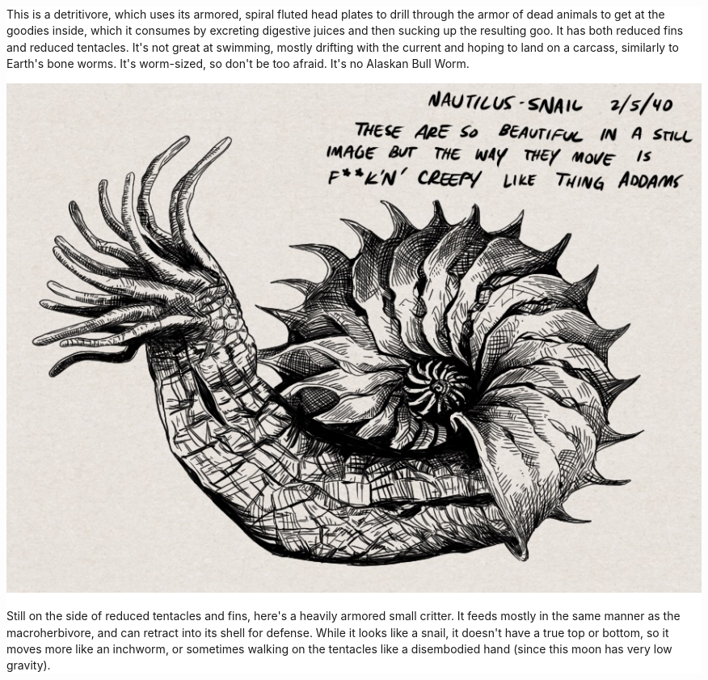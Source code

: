 This is a detritivore, which uses its armored, spiral fluted head plates to drill through the armor of dead animals to get at the goodies inside, which it consumes by excreting digestive juices and then sucking up the resulting goo. It has both reduced fins and reduced tentacles. It's not great at swimming, mostly drifting with the current and hoping to land on a carcass, similarly to Earth's bone worms. It's worm-sized, so don't be too afraid. It's no Alaskan Bull Worm.

![snail](/assets/images/posts/snail-2.jpg)

Still on the side of reduced tentacles and fins, here's a heavily armored small critter. It feeds mostly in the same manner as the macroherbivore, and can retract into its shell for defense. While it looks like a snail, it doesn't have a true top or bottom, so it moves more like an inchworm, or sometimes walking on the tentacles like a disembodied hand (since this moon has very low gravity).
